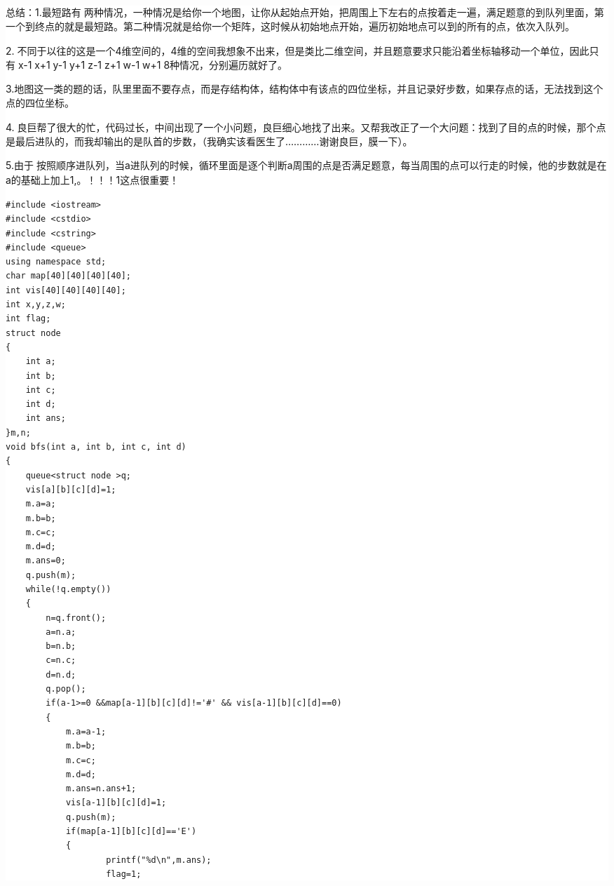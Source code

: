 总结：1.最短路有
两种情况，一种情况是给你一个地图，让你从起始点开始，把周围上下左右的点按着走一遍，满足题意的到队列里面，第一个到终点的就是最短路。第二种情况就是给你一个矩阵，这时候从初始地点开始，遍历初始地点可以到的所有的点，依次入队列。

2\. 不同于以往的这是一个4维空间的，4维的空间我想象不出来，但是类比二维空间，并且题意要求只能沿着坐标轴移动一个单位，因此只有 x-1 x+1 y-1
y+1 z-1 z+1 w-1 w+1 8种情况，分别遍历就好了。

3.地图这一类的题的话，队里里面不要存点，而是存结构体，结构体中有该点的四位坐标，并且记录好步数，如果存点的话，无法找到这个点的四位坐标。

4\.
良巨帮了很大的忙，代码过长，中间出现了一个小问题，良巨细心地找了出来。又帮我改正了一个大问题：找到了目的点的时候，那个点是最后进队的，而我却输出的是队首的步数，（我确实该看医生了…………谢谢良巨，膜一下）。

5.由于
按照顺序进队列，当a进队列的时候，循环里面是逐个判断a周围的点是否满足题意，每当周围的点可以行走的时候，他的步数就是在a的基础上加上1,。！！！1这点很重要！

  

    
    
    #include <iostream>
    #include <cstdio>
    #include <cstring>
    #include <queue>
    using namespace std;
    char map[40][40][40][40];
    int vis[40][40][40][40];
    int x,y,z,w;
    int flag;
    struct node
    {
        int a;
        int b;
        int c;
        int d;
        int ans;
    }m,n;
    void bfs(int a, int b, int c, int d)
    {
        queue<struct node >q;
        vis[a][b][c][d]=1;
        m.a=a;
        m.b=b;
        m.c=c;
        m.d=d;
        m.ans=0;
        q.push(m);
        while(!q.empty())
        {
            n=q.front();
            a=n.a;
            b=n.b;
            c=n.c;
            d=n.d;
            q.pop();
            if(a-1>=0 &&map[a-1][b][c][d]!='#' && vis[a-1][b][c][d]==0)
            {
                m.a=a-1;
                m.b=b;
                m.c=c;
                m.d=d;
                m.ans=n.ans+1;
                vis[a-1][b][c][d]=1;
                q.push(m);
                if(map[a-1][b][c][d]=='E')
                {
                        printf("%d\n",m.ans);
                        flag=1;